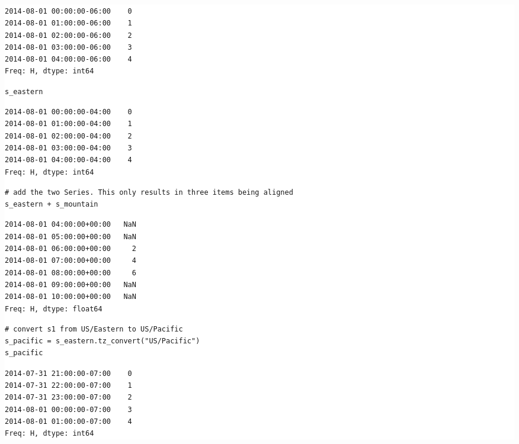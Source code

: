 


    2014-08-01 00:00:00-06:00    0
    2014-08-01 01:00:00-06:00    1
    2014-08-01 02:00:00-06:00    2
    2014-08-01 03:00:00-06:00    3
    2014-08-01 04:00:00-06:00    4
    Freq: H, dtype: int64




```{python}
s_eastern
```




    2014-08-01 00:00:00-04:00    0
    2014-08-01 01:00:00-04:00    1
    2014-08-01 02:00:00-04:00    2
    2014-08-01 03:00:00-04:00    3
    2014-08-01 04:00:00-04:00    4
    Freq: H, dtype: int64




```{python}
# add the two Series. This only results in three items being aligned
s_eastern + s_mountain
```




    2014-08-01 04:00:00+00:00   NaN
    2014-08-01 05:00:00+00:00   NaN
    2014-08-01 06:00:00+00:00     2
    2014-08-01 07:00:00+00:00     4
    2014-08-01 08:00:00+00:00     6
    2014-08-01 09:00:00+00:00   NaN
    2014-08-01 10:00:00+00:00   NaN
    Freq: H, dtype: float64




```{python}
# convert s1 from US/Eastern to US/Pacific
s_pacific = s_eastern.tz_convert("US/Pacific")
s_pacific
```




    2014-07-31 21:00:00-07:00    0
    2014-07-31 22:00:00-07:00    1
    2014-07-31 23:00:00-07:00    2
    2014-08-01 00:00:00-07:00    3
    2014-08-01 01:00:00-07:00    4
    Freq: H, dtype: int64

